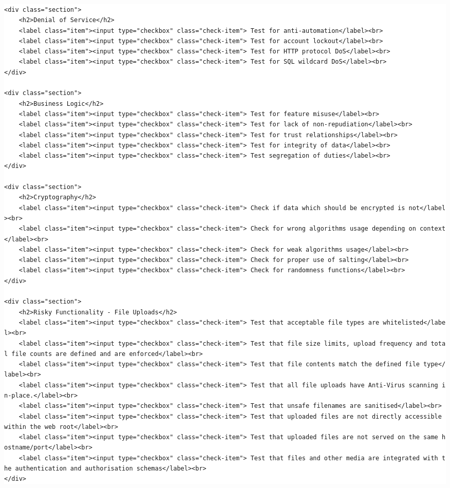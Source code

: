    <div class="section">
        <h2>Denial of Service</h2>
        <label class="item"><input type="checkbox" class="check-item"> Test for anti-automation</label><br>
        <label class="item"><input type="checkbox" class="check-item"> Test for account lockout</label><br>
        <label class="item"><input type="checkbox" class="check-item"> Test for HTTP protocol DoS</label><br>
        <label class="item"><input type="checkbox" class="check-item"> Test for SQL wildcard DoS</label><br>
    </div>

    <div class="section">
        <h2>Business Logic</h2>
        <label class="item"><input type="checkbox" class="check-item"> Test for feature misuse</label><br>
        <label class="item"><input type="checkbox" class="check-item"> Test for lack of non-repudiation</label><br>
        <label class="item"><input type="checkbox" class="check-item"> Test for trust relationships</label><br>
        <label class="item"><input type="checkbox" class="check-item"> Test for integrity of data</label><br>
        <label class="item"><input type="checkbox" class="check-item"> Test segregation of duties</label><br>
    </div>

    <div class="section">
        <h2>Cryptography</h2>
        <label class="item"><input type="checkbox" class="check-item"> Check if data which should be encrypted is not</label><br>
        <label class="item"><input type="checkbox" class="check-item"> Check for wrong algorithms usage depending on context</label><br>
        <label class="item"><input type="checkbox" class="check-item"> Check for weak algorithms usage</label><br>
        <label class="item"><input type="checkbox" class="check-item"> Check for proper use of salting</label><br>
        <label class="item"><input type="checkbox" class="check-item"> Check for randomness functions</label><br>
    </div>

    <div class="section">
        <h2>Risky Functionality - File Uploads</h2>
        <label class="item"><input type="checkbox" class="check-item"> Test that acceptable file types are whitelisted</label><br>
        <label class="item"><input type="checkbox" class="check-item"> Test that file size limits, upload frequency and total file counts are defined and are enforced</label><br>
        <label class="item"><input type="checkbox" class="check-item"> Test that file contents match the defined file type</label><br>
        <label class="item"><input type="checkbox" class="check-item"> Test that all file uploads have Anti-Virus scanning in-place.</label><br>
        <label class="item"><input type="checkbox" class="check-item"> Test that unsafe filenames are sanitised</label><br>
        <label class="item"><input type="checkbox" class="check-item"> Test that uploaded files are not directly accessible within the web root</label><br>
        <label class="item"><input type="checkbox" class="check-item"> Test that uploaded files are not served on the same hostname/port</label><br>
        <label class="item"><input type="checkbox" class="check-item"> Test that files and other media are integrated with the authentication and authorisation schemas</label><br>
    </div>
